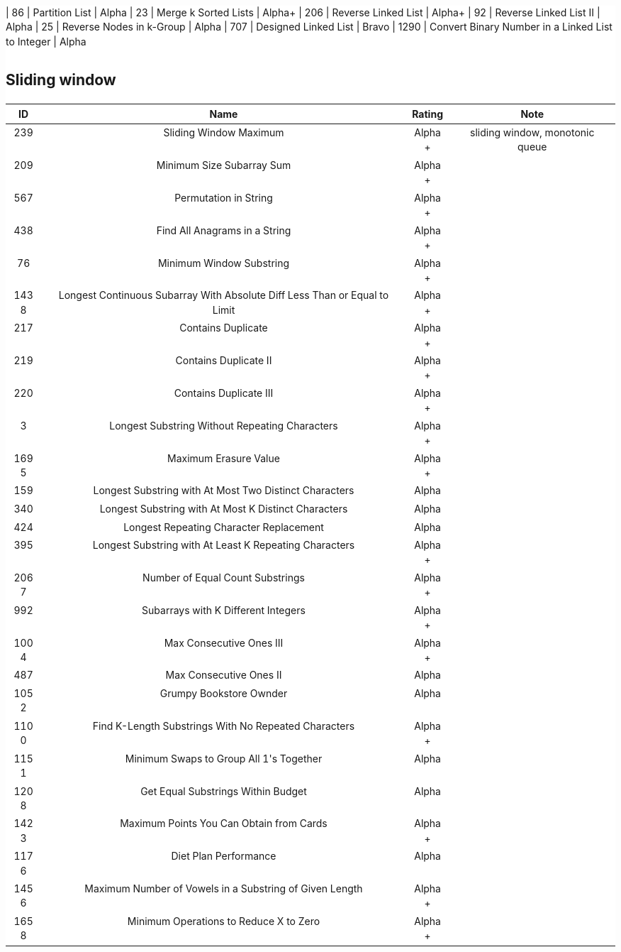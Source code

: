 | 86 | Partition List | Alpha
| 23 | Merge k Sorted Lists | Alpha+
| 206 | Reverse Linked List | Alpha+
| 92 | Reverse Linked List II | Alpha
| 25 | Reverse Nodes in k-Group | Alpha
| 707 | Designed Linked List | Bravo
| 1290 | Convert Binary Number in a Linked List to Integer | Alpha

## Sliding window
| ID | Name | Rating | Note
|:---:|:---:|:---:|:---:|
| 239 | Sliding Window Maximum | Alpha+ | sliding window, monotonic queue
| 209 | Minimum Size Subarray Sum | Alpha+
| 567 | Permutation in String | Alpha+
| 438 | Find All Anagrams in a String | Alpha+
| 76 | Minimum Window Substring | Alpha+
| 1438 | Longest Continuous Subarray With Absolute Diff Less Than or Equal to Limit | Alpha+
| 217 | Contains Duplicate | Alpha+
| 219 | Contains Duplicate II | Alpha+
| 220 | Contains Duplicate III | Alpha+
| 3 | Longest Substring Without Repeating Characters | Alpha+
| 1695 | Maximum Erasure Value | Alpha+
| 159 | Longest Substring with At Most Two Distinct Characters | Alpha
| 340 | Longest Substring with At Most K Distinct Characters | Alpha
| 424 | Longest Repeating Character Replacement | Alpha
| 395 | Longest Substring with At Least K Repeating Characters | Alpha+
| 2067 | Number of Equal Count Substrings | Alpha+
| 992 | Subarrays with K Different Integers | Alpha+
| 1004 | Max Consecutive Ones III | Alpha+
| 487 | Max Consecutive Ones II | Alpha
| 1052 | Grumpy Bookstore Ownder | Alpha
| 1100 | Find K-Length Substrings With No Repeated Characters | Alpha+
| 1151 | Minimum Swaps to Group All 1's Together | Alpha
| 1208 | Get Equal Substrings Within Budget | Alpha
| 1423 | Maximum Points You Can Obtain from Cards | Alpha+
| 1176 | Diet Plan Performance | Alpha
| 1456 | Maximum Number of Vowels in a Substring of Given Length | Alpha+
| 1658 | Minimum Operations to Reduce X to Zero | Alpha+

